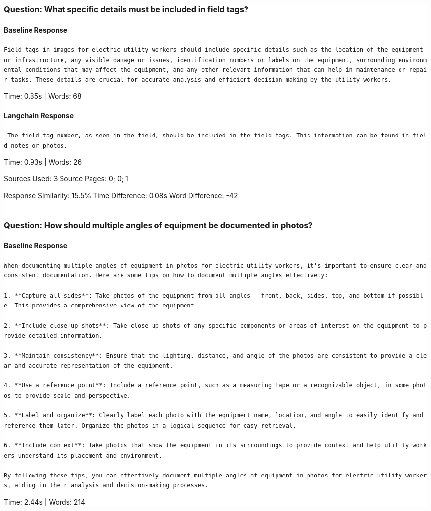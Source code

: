 ### Question: What specific details must be included in field tags?

#### Baseline Response
```
Field tags in images for electric utility workers should include specific details such as the location of the equipment or infrastructure, any visible damage or issues, identification numbers or labels on the equipment, surrounding environmental conditions that may affect the equipment, and any other relevant information that can help in maintenance or repair tasks. These details are crucial for accurate analysis and efficient decision-making by the utility workers.
```
Time: 0.85s | Words: 68

#### Langchain Response
```
 The field tag number, as seen in the field, should be included in the field tags. This information can be found in field notes or photos.
```
Time: 0.93s | Words: 26

Sources Used: 3
Source Pages: 0; 0; 1

Response Similarity: 15.5%
Time Difference: 0.08s
Word Difference: -42

---

### Question: How should multiple angles of equipment be documented in photos?

#### Baseline Response
```
When documenting multiple angles of equipment in photos for electric utility workers, it's important to ensure clear and consistent documentation. Here are some tips on how to document multiple angles effectively:

1. **Capture all sides**: Take photos of the equipment from all angles - front, back, sides, top, and bottom if possible. This provides a comprehensive view of the equipment.

2. **Include close-up shots**: Take close-up shots of any specific components or areas of interest on the equipment to provide detailed information.

3. **Maintain consistency**: Ensure that the lighting, distance, and angle of the photos are consistent to provide a clear and accurate representation of the equipment.

4. **Use a reference point**: Include a reference point, such as a measuring tape or a recognizable object, in some photos to provide scale and perspective.

5. **Label and organize**: Clearly label each photo with the equipment name, location, and angle to easily identify and reference them later. Organize the photos in a logical sequence for easy retrieval.

6. **Include context**: Take photos that show the equipment in its surroundings to provide context and help utility workers understand its placement and environment.

By following these tips, you can effectively document multiple angles of equipment in photos for electric utility workers, aiding in their analysis and decision-making processes.
```
Time: 2.44s | Words: 214
